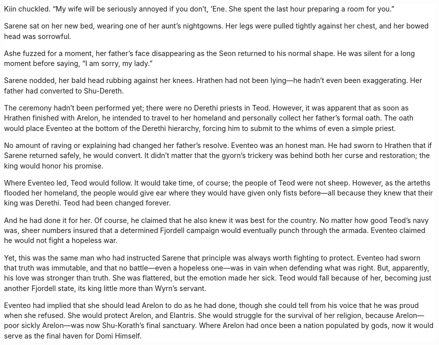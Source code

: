 Kiin chuckled. “My wife will be seriously annoyed if you don’t, ’Ene. She spent
the last hour preparing a room for you.”


Sarene sat on her new bed, wearing one of her aunt’s nightgowns. Her legs were
pulled tightly against her chest, and her bowed head was sorrowful.

Ashe fuzzed for a moment, her father’s face disappearing as the Seon returned
to his normal shape. He was silent for a long moment before saying, “I am
sorry, my lady.”

Sarene nodded, her bald head rubbing against her knees. Hrathen had not been
lying—he hadn’t even been exaggerating. Her father had converted to Shu-Dereth.

The ceremony hadn’t been performed yet; there were no Derethi priests in Teod.
However, it was apparent that as soon as Hrathen finished with Arelon, he
intended to travel to her homeland and personally collect her father’s formal
oath. The oath would place Eventeo at the bottom of the Derethi hierarchy,
forcing him to submit to the whims of even a simple priest.

No amount of raving or explaining had changed her father’s resolve. Eventeo was
an honest man. He had sworn to Hrathen that if Sarene returned safely, he would
convert. It didn’t matter that the gyorn’s trickery was behind both her curse
and restoration; the king would honor his promise.

Where Eventeo led, Teod would follow. It would take time, of course; the people
of Teod were not sheep. However, as the arteths flooded her homeland, the
people would give ear where they would have given only fists before—all because
they knew that their king was Derethi. Teod had been changed forever.

And he had done it for her. Of course, he claimed that he also knew it was best
for the country. No matter how good Teod’s navy was, sheer numbers insured that
a determined Fjordell campaign would eventually punch through the armada.
Eventeo claimed he would not fight a hopeless war.

Yet, this was the same man who had instructed Sarene that principle was always
worth fighting to protect. Eventeo had sworn that truth was immutable, and that
no battle—even a hopeless one—was in vain when defending what was right. But,
apparently, his love was stronger than truth. She was flattered, but the
emotion made her sick. Teod would fall because of her, becoming just another
Fjordell state, its king little more than Wyrn’s servant.

Eventeo had implied that she should lead Arelon to do as he had done, though
she could tell from his voice that he was proud when she refused. She would
protect Arelon, and Elantris. She would struggle for the survival of her
religion, because Arelon—poor sickly Arelon—was now Shu-Korath’s final
sanctuary. Where Arelon had once been a nation populated by gods, now it would
serve as the final haven for Domi Himself.

